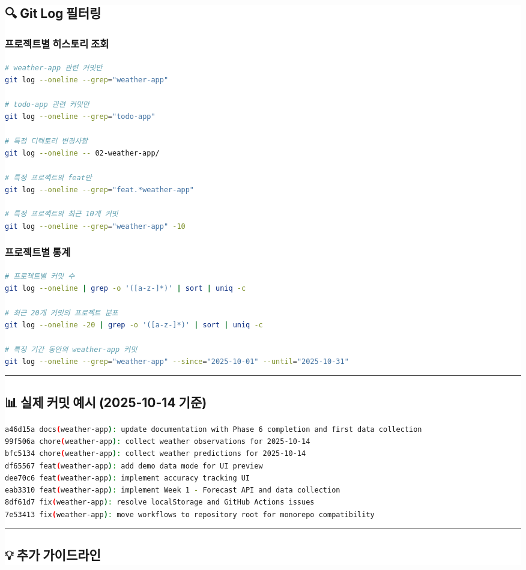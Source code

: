 
## 🔍 Git Log 필터링

### 프로젝트별 히스토리 조회

```bash
# weather-app 관련 커밋만
git log --oneline --grep="weather-app"

# todo-app 관련 커밋만
git log --oneline --grep="todo-app"

# 특정 디렉토리 변경사항
git log --oneline -- 02-weather-app/

# 특정 프로젝트의 feat만
git log --oneline --grep="feat.*weather-app"

# 특정 프로젝트의 최근 10개 커밋
git log --oneline --grep="weather-app" -10
```

### 프로젝트별 통계

```bash
# 프로젝트별 커밋 수
git log --oneline | grep -o '([a-z-]*)' | sort | uniq -c

# 최근 20개 커밋의 프로젝트 분포
git log --oneline -20 | grep -o '([a-z-]*)' | sort | uniq -c

# 특정 기간 동안의 weather-app 커밋
git log --oneline --grep="weather-app" --since="2025-10-01" --until="2025-10-31"
```

---

## 📊 실제 커밋 예시 (2025-10-14 기준)

```bash
a46d15a docs(weather-app): update documentation with Phase 6 completion and first data collection
99f506a chore(weather-app): collect weather observations for 2025-10-14
bfc5134 chore(weather-app): collect weather predictions for 2025-10-14
df65567 feat(weather-app): add demo data mode for UI preview
dee70c6 feat(weather-app): implement accuracy tracking UI
eab3310 feat(weather-app): implement Week 1 - Forecast API and data collection
8df61d7 fix(weather-app): resolve localStorage and GitHub Actions issues
7e53413 fix(weather-app): move workflows to repository root for monorepo compatibility
```

---

## 💡 추가 가이드라인
